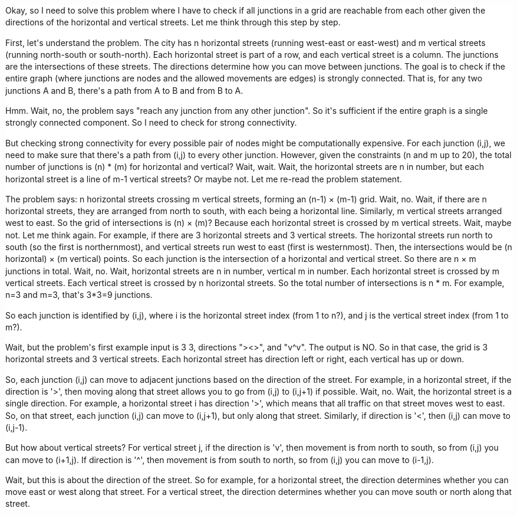 <think>
Okay, so I need to solve this problem where I have to check if all junctions in a grid are reachable from each other given the directions of the horizontal and vertical streets. Let me think through this step by step.

First, let's understand the problem. The city has n horizontal streets (running west-east or east-west) and m vertical streets (running north-south or south-north). Each horizontal street is part of a row, and each vertical street is a column. The junctions are the intersections of these streets. The directions determine how you can move between junctions. The goal is to check if the entire graph (where junctions are nodes and the allowed movements are edges) is strongly connected. That is, for any two junctions A and B, there's a path from A to B and from B to A.

Hmm. Wait, no, the problem says "reach any junction from any other junction". So it's sufficient if the entire graph is a single strongly connected component. So I need to check for strong connectivity.

But checking strong connectivity for every possible pair of nodes might be computationally expensive. For each junction (i,j), we need to make sure that there's a path from (i,j) to every other junction. However, given the constraints (n and m up to 20), the total number of junctions is (n) * (m) for horizontal and vertical? Wait, wait. Wait, the horizontal streets are n in number, but each horizontal street is a line of m-1 vertical streets? Or maybe not. Let me re-read the problem statement.

The problem says: n horizontal streets crossing m vertical streets, forming an (n-1) × (m-1) grid. Wait, no. Wait, if there are n horizontal streets, they are arranged from north to south, with each being a horizontal line. Similarly, m vertical streets arranged west to east. So the grid of intersections is (n) × (m)? Because each horizontal street is crossed by m vertical streets. Wait, maybe not. Let me think again. For example, if there are 3 horizontal streets and 3 vertical streets. The horizontal streets run north to south (so the first is northernmost), and vertical streets run west to east (first is westernmost). Then, the intersections would be (n horizontal) × (m vertical) points. So each junction is the intersection of a horizontal and vertical street. So there are n × m junctions in total. Wait, no. Wait, horizontal streets are n in number, vertical m in number. Each horizontal street is crossed by m vertical streets. Each vertical street is crossed by n horizontal streets. So the total number of intersections is n * m. For example, n=3 and m=3, that's 3*3=9 junctions.

So each junction is identified by (i,j), where i is the horizontal street index (from 1 to n?), and j is the vertical street index (from 1 to m?).

Wait, but the problem's first example input is 3 3, directions "><>", and "v^v". The output is NO. So in that case, the grid is 3 horizontal streets and 3 vertical streets. Each horizontal street has direction left or right, each vertical has up or down.

So, each junction (i,j) can move to adjacent junctions based on the direction of the street. For example, in a horizontal street, if the direction is '>', then moving along that street allows you to go from (i,j) to (i,j+1) if possible. Wait, no. Wait, the horizontal street is a single direction. For example, a horizontal street i has direction '>', which means that all traffic on that street moves west to east. So, on that street, each junction (i,j) can move to (i,j+1), but only along that street. Similarly, if direction is '<', then (i,j) can move to (i,j-1).

But how about vertical streets? For vertical street j, if the direction is 'v', then movement is from north to south, so from (i,j) you can move to (i+1,j). If direction is '^', then movement is from south to north, so from (i,j) you can move to (i-1,j).

Wait, but this is about the direction of the street. So for example, for a horizontal street, the direction determines whether you can move east or west along that street. For a vertical street, the direction determines whether you can move south or north along that street.
